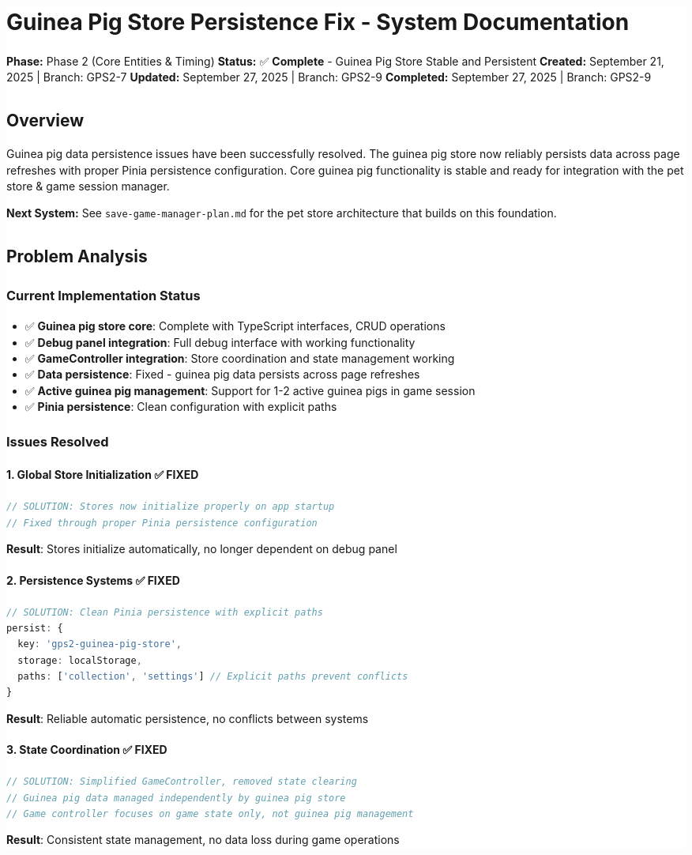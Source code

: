 # Guinea Pig Store Persistence Fix - System Documentation

**Phase:** Phase 2 (Core Entities & Timing)
**Status:** ✅ **Complete** - Guinea Pig Store Stable and Persistent
**Created:** September 21, 2025 | Branch: GPS2-7
**Updated:** September 27, 2025 | Branch: GPS2-9
**Completed:** September 27, 2025 | Branch: GPS2-9

## Overview
Guinea pig data persistence issues have been successfully resolved. The guinea pig store now reliably persists data across page refreshes with proper Pinia persistence configuration. Core guinea pig functionality is stable and ready for integration with the pet store & game session manager.

**Next System:** See `save-game-manager-plan.md` for the pet store architecture that builds on this foundation.

## Problem Analysis

### Current Implementation Status
- ✅ **Guinea pig store core**: Complete with TypeScript interfaces, CRUD operations
- ✅ **Debug panel integration**: Full debug interface with working functionality
- ✅ **GameController integration**: Store coordination and state management working
- ✅ **Data persistence**: Fixed - guinea pig data persists across page refreshes
- ✅ **Active guinea pig management**: Support for 1-2 active guinea pigs in game session
- ✅ **Pinia persistence**: Clean configuration with explicit paths

### Issues Resolved

#### 1. Global Store Initialization ✅ FIXED
```typescript
// SOLUTION: Stores now initialize properly on app startup
// Fixed through proper Pinia persistence configuration
```
**Result**: Stores initialize automatically, no longer dependent on debug panel

#### 2. Persistence Systems ✅ FIXED
```typescript
// SOLUTION: Clean Pinia persistence with explicit paths
persist: {
  key: 'gps2-guinea-pig-store',
  storage: localStorage,
  paths: ['collection', 'settings'] // Explicit paths prevent conflicts
}
```
**Result**: Reliable automatic persistence, no conflicts between systems

#### 3. State Coordination ✅ FIXED
```typescript
// SOLUTION: Simplified GameController, removed state clearing
// Guinea pig data managed independently by guinea pig store
// Game controller focuses on game state only, not guinea pig management
```
**Result**: Consistent state management, no data loss during game operations
